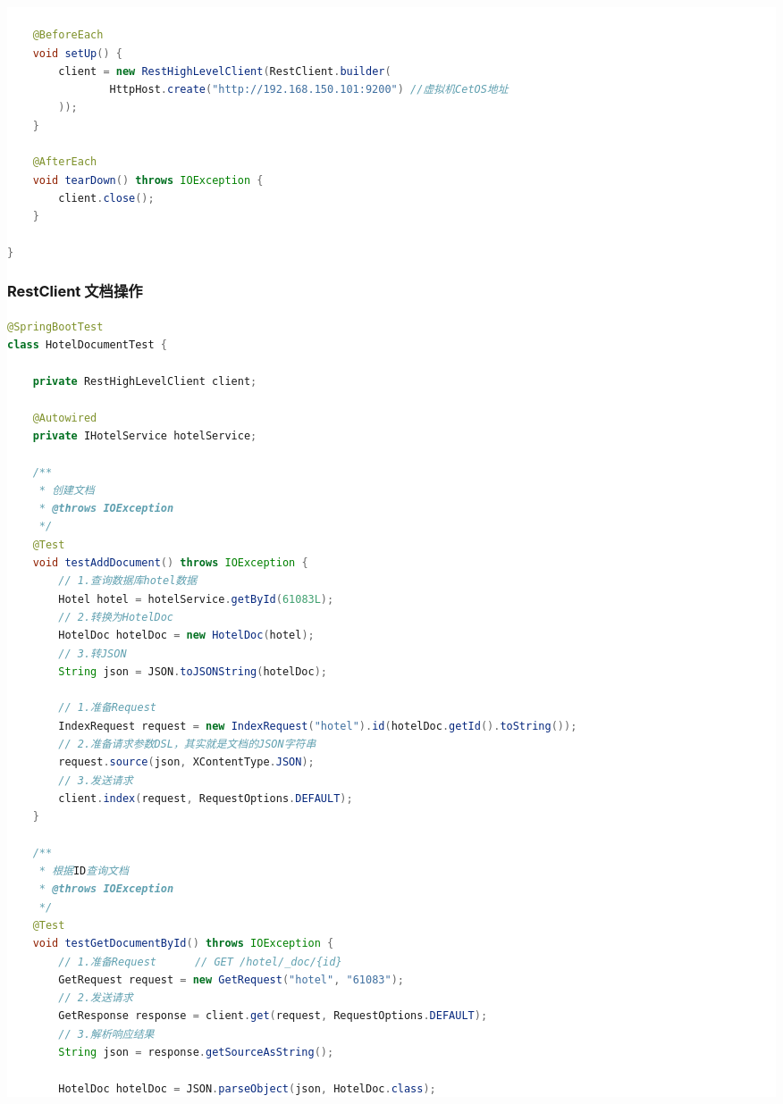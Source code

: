 ```java

    @BeforeEach
    void setUp() {
        client = new RestHighLevelClient(RestClient.builder(
                HttpHost.create("http://192.168.150.101:9200") //虚拟机CetOS地址
        ));
    }

    @AfterEach
    void tearDown() throws IOException {
        client.close();
    }
    
}
```



### RestClient 文档操作

```java
@SpringBootTest
class HotelDocumentTest {

    private RestHighLevelClient client;

    @Autowired
    private IHotelService hotelService;

    /**
     * 创建文档
     * @throws IOException
     */
    @Test
    void testAddDocument() throws IOException {
        // 1.查询数据库hotel数据
        Hotel hotel = hotelService.getById(61083L);
        // 2.转换为HotelDoc
        HotelDoc hotelDoc = new HotelDoc(hotel);
        // 3.转JSON
        String json = JSON.toJSONString(hotelDoc);

        // 1.准备Request
        IndexRequest request = new IndexRequest("hotel").id(hotelDoc.getId().toString());
        // 2.准备请求参数DSL，其实就是文档的JSON字符串
        request.source(json, XContentType.JSON);
        // 3.发送请求
        client.index(request, RequestOptions.DEFAULT);
    }

    /**
     * 根据ID查询文档
     * @throws IOException
     */
    @Test
    void testGetDocumentById() throws IOException {
        // 1.准备Request      // GET /hotel/_doc/{id}
        GetRequest request = new GetRequest("hotel", "61083");
        // 2.发送请求
        GetResponse response = client.get(request, RequestOptions.DEFAULT);
        // 3.解析响应结果
        String json = response.getSourceAsString();

        HotelDoc hotelDoc = JSON.parseObject(json, HotelDoc.class);
```